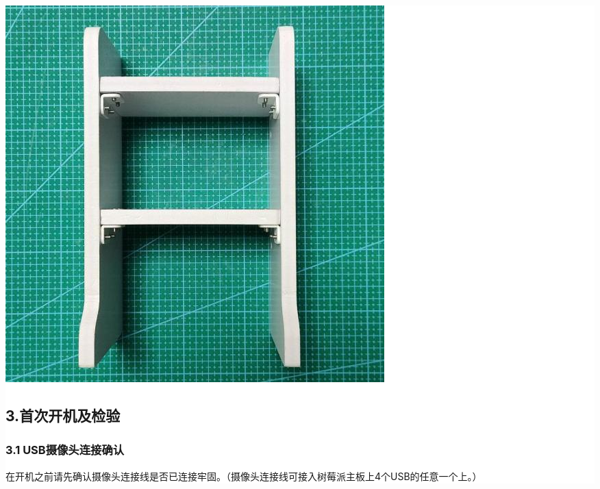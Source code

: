 <img class="common_img" src="../_static/media/1.getting_ready/2.2/image1.jpeg"  />

## 3.首次开机及检验

### 3.1 USB摄像头连接确认

在开机之前请先确认摄像头连接线是否已连接牢固。（摄像头连接线可接入树莓派主板上4个USB的任意一个上。）

